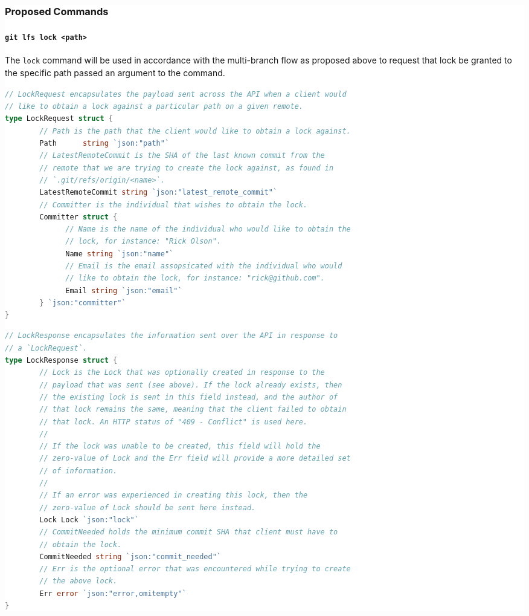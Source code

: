 ### Proposed Commands

#### `git lfs lock <path>`

The `lock` command will be used in accordance with the multi-branch flow as
proposed above to request that lock be granted to the specific path passed an
argument to the command.

```go
// LockRequest encapsulates the payload sent across the API when a client would
// like to obtain a lock against a particular path on a given remote.
type LockRequest struct {
        // Path is the path that the client would like to obtain a lock against.
        Path      string `json:"path"`
        // LatestRemoteCommit is the SHA of the last known commit from the
        // remote that we are trying to create the lock against, as found in
        // `.git/refs/origin/<name>`.
        LatestRemoteCommit string `json:"latest_remote_commit"`
        // Committer is the individual that wishes to obtain the lock.
        Committer struct {
              // Name is the name of the individual who would like to obtain the
              // lock, for instance: "Rick Olson".
              Name string `json:"name"`
              // Email is the email assopsicated with the individual who would
              // like to obtain the lock, for instance: "rick@github.com".
              Email string `json:"email"`
        } `json:"committer"`
}
```

```go
// LockResponse encapsulates the information sent over the API in response to
// a `LockRequest`.
type LockResponse struct {
        // Lock is the Lock that was optionally created in response to the
        // payload that was sent (see above). If the lock already exists, then
        // the existing lock is sent in this field instead, and the author of
        // that lock remains the same, meaning that the client failed to obtain
        // that lock. An HTTP status of "409 - Conflict" is used here.
        //
        // If the lock was unable to be created, this field will hold the
        // zero-value of Lock and the Err field will provide a more detailed set
        // of information.
        //
        // If an error was experienced in creating this lock, then the
        // zero-value of Lock should be sent here instead.
        Lock Lock `json:"lock"`
        // CommitNeeded holds the minimum commit SHA that client must have to
        // obtain the lock.
        CommitNeeded string `json:"commit_needed"`
        // Err is the optional error that was encountered while trying to create
        // the above lock.
        Err error `json:"error,omitempty"`
}
```
